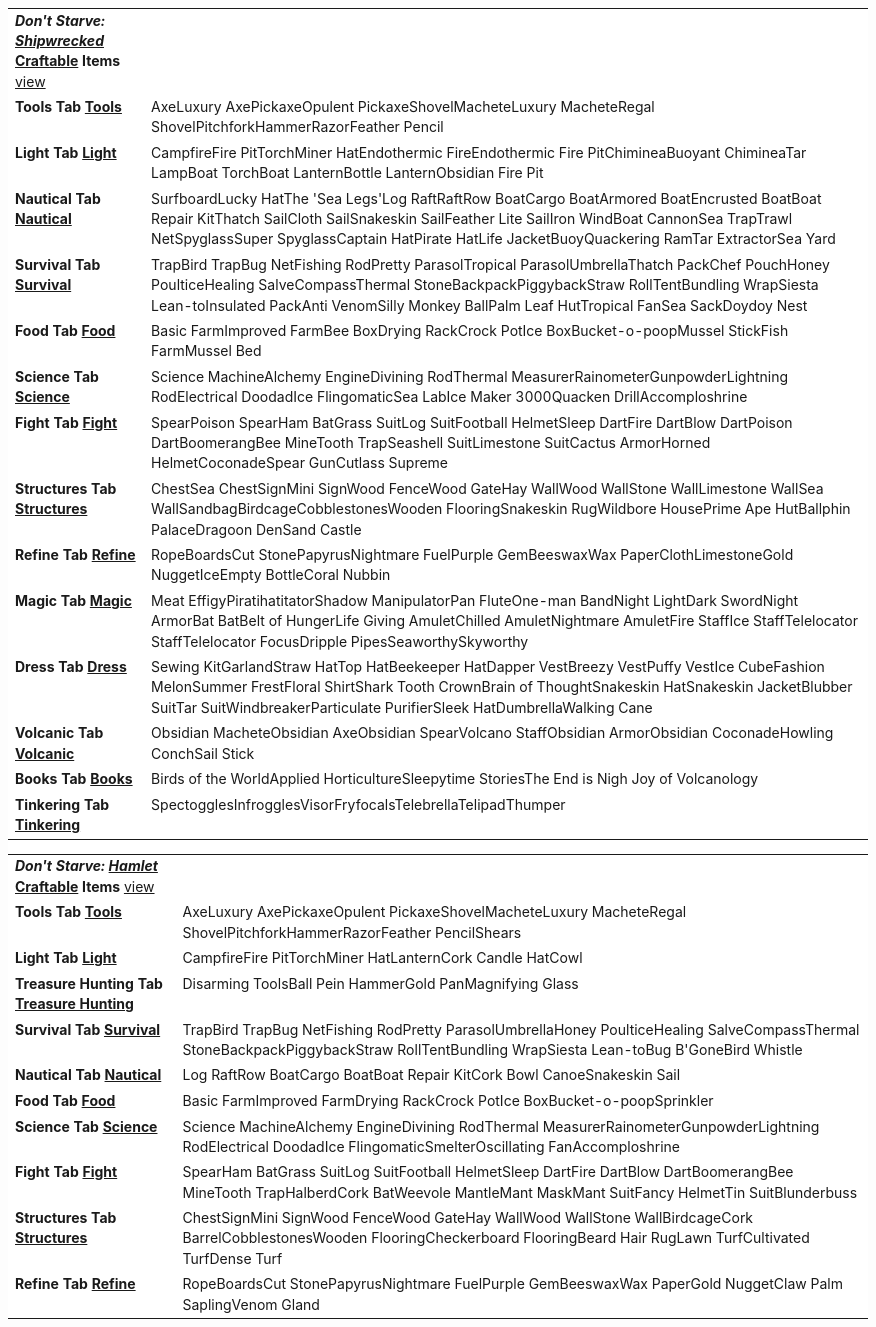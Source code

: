 |  |  |
| --- | --- |
| ***Don't Starve: [Shipwrecked](/wiki/Don%27t_Starve:_Shipwrecked "Don't Starve: Shipwrecked")* [Craftable](/wiki/Crafting "Crafting") Items** [view](/wiki/Template:Craftable_Items_and_Structures_on_SW "Template:Craftable Items and Structures on SW") | |
| **Tools Tab [Tools](/wiki/Tools_Tab "Tools Tab")** | AxeLuxury AxePickaxeOpulent PickaxeShovelMacheteLuxury MacheteRegal ShovelPitchforkHammerRazorFeather Pencil |
| **Light Tab [Light](/wiki/Light_Tab "Light Tab")** | CampfireFire PitTorchMiner HatEndothermic FireEndothermic Fire PitChimineaBuoyant ChimineaTar LampBoat TorchBoat LanternBottle LanternObsidian Fire Pit |
| **Nautical Tab [Nautical](/wiki/Nautical_Tab "Nautical Tab")** | SurfboardLucky HatThe 'Sea Legs'Log RaftRaftRow BoatCargo BoatArmored BoatEncrusted BoatBoat Repair KitThatch SailCloth SailSnakeskin SailFeather Lite SailIron WindBoat CannonSea TrapTrawl NetSpyglassSuper SpyglassCaptain HatPirate HatLife JacketBuoyQuackering RamTar ExtractorSea Yard |
| **Survival Tab [Survival](/wiki/Survival_Tab "Survival Tab")** | TrapBird TrapBug NetFishing RodPretty ParasolTropical ParasolUmbrellaThatch PackChef PouchHoney PoulticeHealing SalveCompassThermal StoneBackpackPiggybackStraw RollTentBundling WrapSiesta Lean-toInsulated PackAnti VenomSilly Monkey BallPalm Leaf HutTropical FanSea SackDoydoy Nest |
| **Food Tab [Food](/wiki/Food_Tab "Food Tab")** | Basic FarmImproved FarmBee BoxDrying RackCrock PotIce BoxBucket-o-poopMussel StickFish FarmMussel Bed |
| **Science Tab [Science](/wiki/Science_Tab "Science Tab")** | Science MachineAlchemy EngineDivining RodThermal MeasurerRainometerGunpowderLightning RodElectrical DoodadIce FlingomaticSea LabIce Maker 3000Quacken DrillAccomploshrine |
| **Fight Tab [Fight](/wiki/Fight_Tab "Fight Tab")** | SpearPoison SpearHam BatGrass SuitLog SuitFootball HelmetSleep DartFire DartBlow DartPoison DartBoomerangBee MineTooth TrapSeashell SuitLimestone SuitCactus ArmorHorned HelmetCoconadeSpear GunCutlass Supreme |
| **Structures Tab [Structures](/wiki/Structures_Tab "Structures Tab")** | ChestSea ChestSignMini SignWood FenceWood GateHay WallWood WallStone WallLimestone WallSea WallSandbagBirdcageCobblestonesWooden FlooringSnakeskin RugWildbore HousePrime Ape HutBallphin PalaceDragoon DenSand Castle |
| **Refine Tab [Refine](/wiki/Refine_Tab "Refine Tab")** | RopeBoardsCut StonePapyrusNightmare FuelPurple GemBeeswaxWax PaperClothLimestoneGold NuggetIceEmpty BottleCoral Nubbin |
| **Magic Tab [Magic](/wiki/Magic_Tab "Magic Tab")** | Meat EffigyPiratihatitatorShadow ManipulatorPan FluteOne-man BandNight LightDark SwordNight ArmorBat BatBelt of HungerLife Giving AmuletChilled AmuletNightmare AmuletFire StaffIce StaffTelelocator StaffTelelocator FocusDripple PipesSeaworthySkyworthy |
| **Dress Tab [Dress](/wiki/Dress_Tab "Dress Tab")** | Sewing KitGarlandStraw HatTop HatBeekeeper HatDapper VestBreezy VestPuffy VestIce CubeFashion MelonSummer FrestFloral ShirtShark Tooth CrownBrain of ThoughtSnakeskin HatSnakeskin JacketBlubber SuitTar SuitWindbreakerParticulate PurifierSleek HatDumbrellaWalking Cane |
| **Volcanic Tab [Volcanic](/wiki/Volcanic_Tab "Volcanic Tab")** | Obsidian MacheteObsidian AxeObsidian SpearVolcano StaffObsidian ArmorObsidian CoconadeHowling ConchSail Stick |
| **Books Tab [Books](/wiki/Books_Tab "Books Tab")** | Birds of the WorldApplied HorticultureSleepytime StoriesThe End is Nigh Joy of Volcanology |
| **Tinkering Tab [Tinkering](/wiki/Tinkering_Tab "Tinkering Tab")** | SpectogglesInfrogglesVisorFryfocalsTelebrellaTelipadThumper |

|  |  |
| --- | --- |
| ***Don't Starve: [Hamlet](/wiki/Don%27t_Starve:_Hamlet "Don't Starve: Hamlet")* [Craftable](/wiki/Crafting "Crafting") Items** [view](/wiki/Template:Craftable_Items_and_Structures_on_Ham "Template:Craftable Items and Structures on Ham") | |
| **Tools Tab [Tools](/wiki/Tools_Tab "Tools Tab")** | AxeLuxury AxePickaxeOpulent PickaxeShovelMacheteLuxury MacheteRegal ShovelPitchforkHammerRazorFeather PencilShears |
| **Light Tab [Light](/wiki/Light_Tab "Light Tab")** | CampfireFire PitTorchMiner HatLanternCork Candle HatCowl |
| **Treasure Hunting Tab [Treasure Hunting](/wiki/Treasure_Hunting_Tab "Treasure Hunting Tab")** | Disarming ToolsBall Pein HammerGold PanMagnifying Glass |
| **Survival Tab [Survival](/wiki/Survival_Tab "Survival Tab")** | TrapBird TrapBug NetFishing RodPretty ParasolUmbrellaHoney PoulticeHealing SalveCompassThermal StoneBackpackPiggybackStraw RollTentBundling WrapSiesta Lean-toBug B'GoneBird Whistle |
| **Nautical Tab [Nautical](/wiki/Nautical_Tab "Nautical Tab")** | Log RaftRow BoatCargo BoatBoat Repair KitCork Bowl CanoeSnakeskin Sail |
| **Food Tab [Food](/wiki/Food_Tab "Food Tab")** | Basic FarmImproved FarmDrying RackCrock PotIce BoxBucket-o-poopSprinkler |
| **Science Tab [Science](/wiki/Science_Tab "Science Tab")** | Science MachineAlchemy EngineDivining RodThermal MeasurerRainometerGunpowderLightning RodElectrical DoodadIce FlingomaticSmelterOscillating FanAccomploshrine |
| **Fight Tab [Fight](/wiki/Fight_Tab "Fight Tab")** | SpearHam BatGrass SuitLog SuitFootball HelmetSleep DartFire DartBlow DartBoomerangBee MineTooth TrapHalberdCork BatWeevole MantleMant MaskMant SuitFancy HelmetTin SuitBlunderbuss |
| **Structures Tab [Structures](/wiki/Structures_Tab "Structures Tab")** | ChestSignMini SignWood FenceWood GateHay WallWood WallStone WallBirdcageCork BarrelCobblestonesWooden FlooringCheckerboard FlooringBeard Hair RugLawn TurfCultivated TurfDense Turf |
| **Refine Tab [Refine](/wiki/Refine_Tab "Refine Tab")** | RopeBoardsCut StonePapyrusNightmare FuelPurple GemBeeswaxWax PaperGold NuggetClaw Palm SaplingVenom Gland |